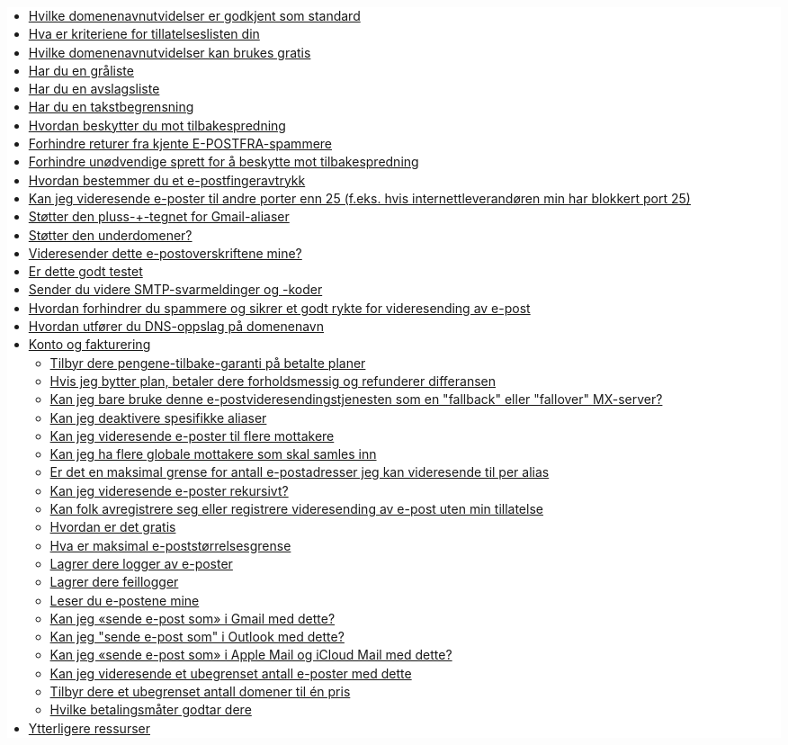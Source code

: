  * [Hvilke domenenavnutvidelser er godkjent som standard](#what-domain-name-extensions-are-allowlisted-by-default)
  * [Hva er kriteriene for tillatelseslisten din](#what-is-your-allowlist-criteria)
  * [Hvilke domenenavnutvidelser kan brukes gratis](#what-domain-name-extensions-can-be-used-for-free)
  * [Har du en gråliste](#do-you-have-a-greylist)
  * [Har du en avslagsliste](#do-you-have-a-denylist)
  * [Har du en takstbegrensning](#do-you-have-rate-limiting)
  * [Hvordan beskytter du mot tilbakespredning](#how-do-you-protect-against-backscatter)
  * [Forhindre returer fra kjente E-POSTFRA-spammere](#prevent-bounces-from-known-mail-from-spammers)
  * [Forhindre unødvendige sprett for å beskytte mot tilbakespredning](#prevent-unnecessary-bounces-to-protect-against-backscatter)
  * [Hvordan bestemmer du et e-postfingeravtrykk](#how-do-you-determine-an-email-fingerprint)
  * [Kan jeg videresende e-poster til andre porter enn 25 (f.eks. hvis internettleverandøren min har blokkert port 25)](#can-i-forward-emails-to-ports-other-than-25-eg-if-my-isp-has-blocked-port-25)
  * [Støtter den pluss-+-tegnet for Gmail-aliaser](#does-it-support-the-plus--symbol-for-gmail-aliases)
  * [Støtter den underdomener?](#does-it-support-sub-domains)
  * [Videresender dette e-postoverskriftene mine?](#does-this-forward-my-emails-headers)
  * [Er dette godt testet](#is-this-well-tested)
  * [Sender du videre SMTP-svarmeldinger og -koder](#do-you-pass-along-smtp-response-messages-and-codes)
  * [Hvordan forhindrer du spammere og sikrer et godt rykte for videresending av e-post](#how-do-you-prevent-spammers-and-ensure-good-email-forwarding-reputation)
  * [Hvordan utfører du DNS-oppslag på domenenavn](#how-do-you-perform-dns-lookups-on-domain-names)
* [Konto og fakturering](#account-and-billing)
  * [Tilbyr dere pengene-tilbake-garanti på betalte planer](#do-you-offer-a-money-back-guarantee-on-paid-plans)
  * [Hvis jeg bytter plan, betaler dere forholdsmessig og refunderer differansen](#if-i-switch-plans-do-you-pro-rate-and-refund-the-difference)
  * [Kan jeg bare bruke denne e-postvideresendingstjenesten som en "fallback" eller "fallover" MX-server?](#can-i-just-use-this-email-forwarding-service-as-a-fallback-or-fallover-mx-server)
  * [Kan jeg deaktivere spesifikke aliaser](#can-i-disable-specific-aliases)
  * [Kan jeg videresende e-poster til flere mottakere](#can-i-forward-emails-to-multiple-recipients)
  * [Kan jeg ha flere globale mottakere som skal samles inn](#can-i-have-multiple-global-catch-all-recipients)
  * [Er det en maksimal grense for antall e-postadresser jeg kan videresende til per alias](#is-there-a-maximum-limit-on-the-number-of-email-addresses-i-can-forward-to-per-alias)
  * [Kan jeg videresende e-poster rekursivt?](#can-i-recursively-forward-emails)
  * [Kan folk avregistrere seg eller registrere videresending av e-post uten min tillatelse](#can-people-unregister-or-register-my-email-forwarding-without-my-permission)
  * [Hvordan er det gratis](#how-is-it-free)
  * [Hva er maksimal e-poststørrelsesgrense](#what-is-the-max-email-size-limit)
  * [Lagrer dere logger av e-poster](#do-you-store-logs-of-emails)
  * [Lagrer dere feillogger](#do-you-store-error-logs)
  * [Leser du e-postene mine](#do-you-read-my-emails)
  * [Kan jeg «sende e-post som» i Gmail med dette?](#can-i-send-mail-as-in-gmail-with-this)
  * [Kan jeg "sende e-post som" i Outlook med dette?](#can-i-send-mail-as-in-outlook-with-this)
  * [Kan jeg «sende e-post som» i Apple Mail og iCloud Mail med dette?](#can-i-send-mail-as-in-apple-mail-and-icloud-mail-with-this)
  * [Kan jeg videresende et ubegrenset antall e-poster med dette](#can-i-forward-unlimited-emails-with-this)
  * [Tilbyr dere et ubegrenset antall domener til én pris](#do-you-offer-unlimited-domains-for-one-price)
  * [Hvilke betalingsmåter godtar dere](#which-payment-methods-do-you-accept)
* [Ytterligere ressurser](#additional-resources)
